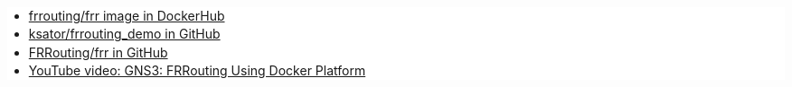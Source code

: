 - [frrouting/frr image in DockerHub](https://hub.docker.com/r/frrouting/frr)
- [ksator/frrouting_demo in GitHub](https://github.com/ksator/frrouting_demo/blob/master/Dockerfile)
- [FRRouting/frr in GitHub](https://github.com/FRRouting/frr/blob/master/docker/debian/Dockerfile)
- [YouTube video: GNS3: FRRouting Using Docker Platform](https://www.youtube.com/watch?v=D4nk5VSUelg)
